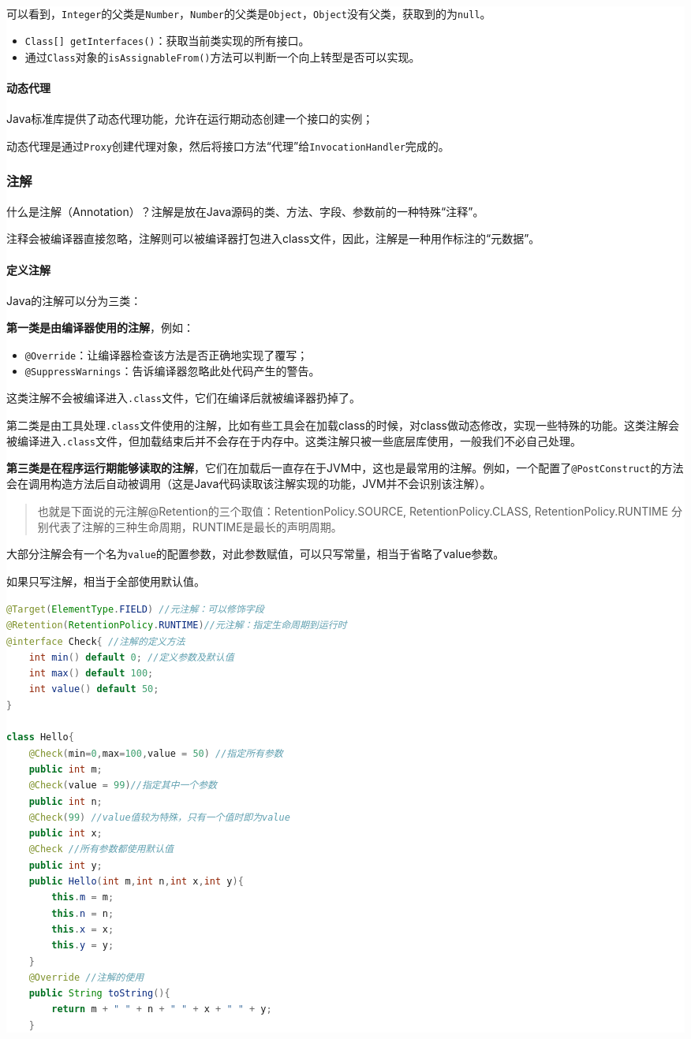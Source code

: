 可以看到，`Integer`的父类是`Number`，`Number`的父类是`Object`，`Object`没有父类，获取到的为`null`。

- `Class[] getInterfaces()`：获取当前类实现的所有接口。
- 通过`Class`对象的`isAssignableFrom()`方法可以判断一个向上转型是否可以实现。

#### 动态代理

Java标准库提供了动态代理功能，允许在运行期动态创建一个接口的实例；

动态代理是通过`Proxy`创建代理对象，然后将接口方法“代理”给`InvocationHandler`完成的。

### 注解

什么是注解（Annotation）？注解是放在Java源码的类、方法、字段、参数前的一种特殊“注释”。

注释会被编译器直接忽略，注解则可以被编译器打包进入class文件，因此，注解是一种用作标注的“元数据”。

#### 定义注解

Java的注解可以分为三类：

**第一类是由编译器使用的注解**，例如：

- `@Override`：让编译器检查该方法是否正确地实现了覆写；
- `@SuppressWarnings`：告诉编译器忽略此处代码产生的警告。

这类注解不会被编译进入`.class`文件，它们在编译后就被编译器扔掉了。

第二类是由工具处理`.class`文件使用的注解，比如有些工具会在加载class的时候，对class做动态修改，实现一些特殊的功能。这类注解会被编译进入`.class`文件，但加载结束后并不会存在于内存中。这类注解只被一些底层库使用，一般我们不必自己处理。

**第三类是在程序运行期能够读取的注解**，它们在加载后一直存在于JVM中，这也是最常用的注解。例如，一个配置了`@PostConstruct`的方法会在调用构造方法后自动被调用（这是Java代码读取该注解实现的功能，JVM并不会识别该注解）。

> 也就是下面说的元注解@Retention的三个取值：RetentionPolicy.SOURCE, RetentionPolicy.CLASS, RetentionPolicy.RUNTIME 分别代表了注解的三种生命周期，RUNTIME是最长的声明周期。



大部分注解会有一个名为`value`的配置参数，对此参数赋值，可以只写常量，相当于省略了value参数。

如果只写注解，相当于全部使用默认值。

```java
@Target(ElementType.FIELD) //元注解：可以修饰字段
@Retention(RetentionPolicy.RUNTIME)//元注解：指定生命周期到运行时
@interface Check{ //注解的定义方法
    int min() default 0; //定义参数及默认值
    int max() default 100;
    int value() default 50;
}

class Hello{
    @Check(min=0,max=100,value = 50) //指定所有参数
    public int m;
    @Check(value = 99)//指定其中一个参数
    public int n;
    @Check(99) //value值较为特殊，只有一个值时即为value
    public int x;
    @Check //所有参数都使用默认值
    public int y;
    public Hello(int m,int n,int x,int y){
        this.m = m;
        this.n = n;
        this.x = x;
        this.y = y;
    }
    @Override //注解的使用
    public String toString(){
        return m + " " + n + " " + x + " " + y;
    }
```